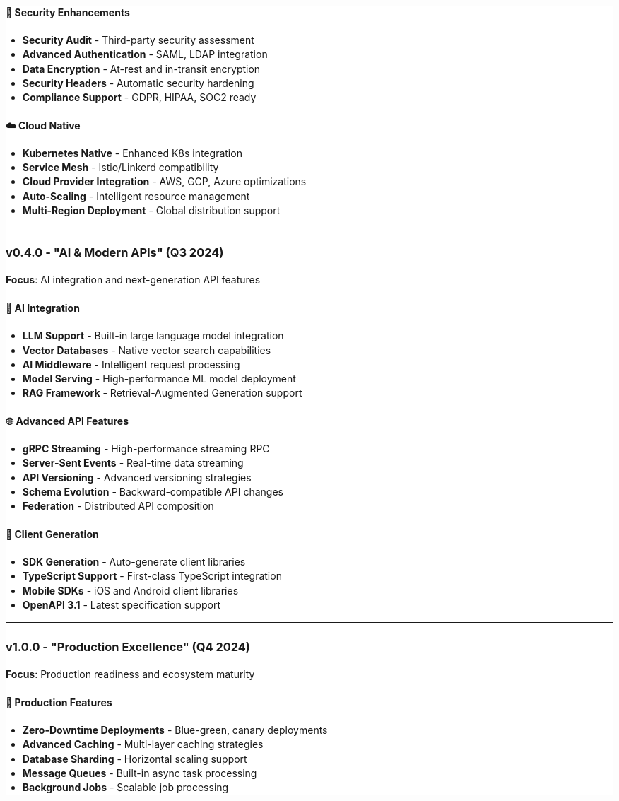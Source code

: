 #### 🔐 Security Enhancements
- **Security Audit** - Third-party security assessment
- **Advanced Authentication** - SAML, LDAP integration
- **Data Encryption** - At-rest and in-transit encryption
- **Security Headers** - Automatic security hardening
- **Compliance Support** - GDPR, HIPAA, SOC2 ready

#### ☁️ Cloud Native
- **Kubernetes Native** - Enhanced K8s integration
- **Service Mesh** - Istio/Linkerd compatibility
- **Cloud Provider Integration** - AWS, GCP, Azure optimizations
- **Auto-Scaling** - Intelligent resource management
- **Multi-Region Deployment** - Global distribution support

---

### v0.4.0 - "AI & Modern APIs" (Q3 2024)

**Focus**: AI integration and next-generation API features

#### 🤖 AI Integration
- **LLM Support** - Built-in large language model integration
- **Vector Databases** - Native vector search capabilities
- **AI Middleware** - Intelligent request processing
- **Model Serving** - High-performance ML model deployment
- **RAG Framework** - Retrieval-Augmented Generation support

#### 🌐 Advanced API Features
- **gRPC Streaming** - High-performance streaming RPC
- **Server-Sent Events** - Real-time data streaming
- **API Versioning** - Advanced versioning strategies
- **Schema Evolution** - Backward-compatible API changes
- **Federation** - Distributed API composition

#### 📱 Client Generation
- **SDK Generation** - Auto-generate client libraries
- **TypeScript Support** - First-class TypeScript integration
- **Mobile SDKs** - iOS and Android client libraries
- **OpenAPI 3.1** - Latest specification support

---

### v1.0.0 - "Production Excellence" (Q4 2024)

**Focus**: Production readiness and ecosystem maturity

#### 🎯 Production Features
- **Zero-Downtime Deployments** - Blue-green, canary deployments
- **Advanced Caching** - Multi-layer caching strategies
- **Database Sharding** - Horizontal scaling support
- **Message Queues** - Built-in async task processing
- **Background Jobs** - Scalable job processing

